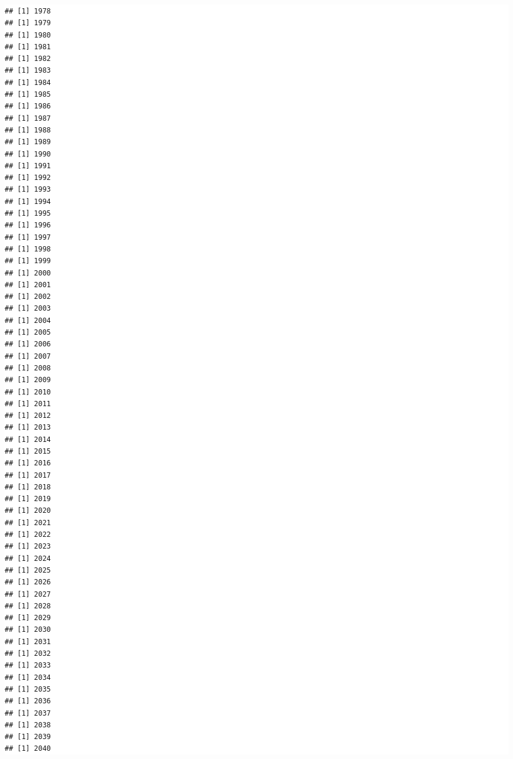 ```
## [1] 1978
## [1] 1979
## [1] 1980
## [1] 1981
## [1] 1982
## [1] 1983
## [1] 1984
## [1] 1985
## [1] 1986
## [1] 1987
## [1] 1988
## [1] 1989
## [1] 1990
## [1] 1991
## [1] 1992
## [1] 1993
## [1] 1994
## [1] 1995
## [1] 1996
## [1] 1997
## [1] 1998
## [1] 1999
## [1] 2000
## [1] 2001
## [1] 2002
## [1] 2003
## [1] 2004
## [1] 2005
## [1] 2006
## [1] 2007
## [1] 2008
## [1] 2009
## [1] 2010
## [1] 2011
## [1] 2012
## [1] 2013
## [1] 2014
## [1] 2015
## [1] 2016
## [1] 2017
## [1] 2018
## [1] 2019
## [1] 2020
## [1] 2021
## [1] 2022
## [1] 2023
## [1] 2024
## [1] 2025
## [1] 2026
## [1] 2027
## [1] 2028
## [1] 2029
## [1] 2030
## [1] 2031
## [1] 2032
## [1] 2033
## [1] 2034
## [1] 2035
## [1] 2036
## [1] 2037
## [1] 2038
## [1] 2039
## [1] 2040
```